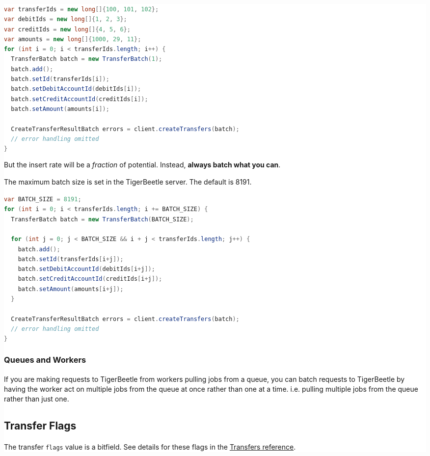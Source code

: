 ```java
var transferIds = new long[]{100, 101, 102};
var debitIds = new long[]{1, 2, 3};
var creditIds = new long[]{4, 5, 6};
var amounts = new long[]{1000, 29, 11};
for (int i = 0; i < transferIds.length; i++) {
  TransferBatch batch = new TransferBatch(1);
  batch.add();
  batch.setId(transferIds[i]);
  batch.setDebitAccountId(debitIds[i]);
  batch.setCreditAccountId(creditIds[i]);
  batch.setAmount(amounts[i]);

  CreateTransferResultBatch errors = client.createTransfers(batch);
  // error handling omitted
}
```

But the insert rate will be a *fraction* of
potential. Instead, **always batch what you can**.

The maximum batch size is set in the TigerBeetle server. The default
is 8191.

```java
var BATCH_SIZE = 8191;
for (int i = 0; i < transferIds.length; i += BATCH_SIZE) {
  TransferBatch batch = new TransferBatch(BATCH_SIZE);

  for (int j = 0; j < BATCH_SIZE && i + j < transferIds.length; j++) {
    batch.add();
    batch.setId(transferIds[i+j]);
    batch.setDebitAccountId(debitIds[i+j]);
    batch.setCreditAccountId(creditIds[i+j]);
    batch.setAmount(amounts[i+j]);
  }

  CreateTransferResultBatch errors = client.createTransfers(batch);
  // error handling omitted
}
```

### Queues and Workers

If you are making requests to TigerBeetle from workers
pulling jobs from a queue, you can batch requests to
TigerBeetle by having the worker act on multiple jobs from
the queue at once rather than one at a time. i.e. pulling
multiple jobs from the queue rather than just one.

## Transfer Flags

The transfer `flags` value is a bitfield. See details for these flags in
the [Transfers
reference](https://docs.tigerbeetle.com/reference/transfers#flags).
